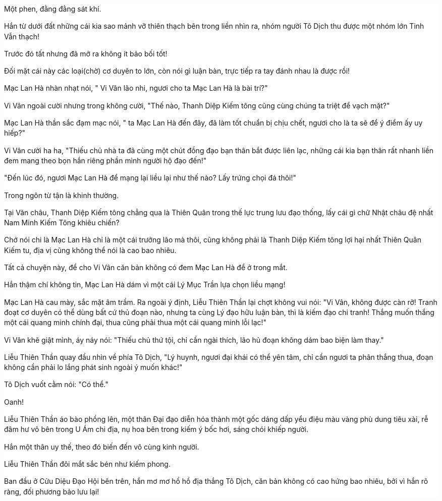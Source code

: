 Một phen, đằng đằng sát khí.

Hắn từ dưới đất những cái kia sao mảnh vỡ thiên thạch bên trong liền nhìn ra, nhóm người Tô Dịch thu được một nhóm lớn Tinh Vẫn thạch!

Trước đó tất nhưng đã mở ra không ít bảo bối tốt!

Đối mặt cái này các loại(chờ) cơ duyên to lớn, còn nói gì luận bàn, trực tiếp ra tay đánh nhau là được rồi!

Mạc Lan Hà nhàn nhạt nói, " Vi Vân lão nhi, ngươi cho ta Mạc Lan Hà là bài trí?"

Vi Vân ngoài cười nhưng trong không cười, "Thế nào, Thanh Diệp Kiếm tông cũng cùng chúng ta triệt để vạch mặt?"

Mạc Lan Hà thần sắc đạm mạc nói, " ta Mạc Lan Hà đến đây, đã làm tốt chuẩn bị chịu chết, ngươi cho là ta sẽ để ý điểm ấy uy hiếp?"

Vi Vân cười ha ha, "Thiếu chủ nhà ta đã cùng một chút đồng đạo bạn thân bắt được liên lạc, những cái kia bạn thân rất nhanh liền đem mang theo bọn hắn riêng phần mình người hộ đạo đến!"

"Đến lúc đó, ngươi Mạc Lan Hà để mạng lại liều lại như thế nào? Lấy trứng chọi đá thôi!"

Trong ngôn từ tận là khinh thường.

Tại Văn châu, Thanh Diệp Kiếm tông chẳng qua là Thiên Quân trong thế lực trung lưu đạo thống, lấy cái gì chữ Nhật châu đệ nhất Nam Minh Kiếm Tông khiêu chiến?

Chớ nói chi là Mạc Lan Hà chỉ là một cái trưởng lão mà thôi, cũng không phải là Thanh Diệp Kiếm tông lợi hại nhất Thiên Quân Kiếm tu, địa vị cũng không thể nói là cao bao nhiêu.

Tất cả chuyện này, để cho Vi Vân căn bản không có đem Mạc Lan Hà để ở trong mắt.

Hắn thậm chí không tin, Mạc Lan Hà dám vì một cái Lý Mục Trần lựa chọn liều mạng!

Mạc Lan Hà cau mày, sắc mặt âm trầm. Ra ngoài ý định, Liễu Thiên Thần lại chợt không vui nói: "Vi Vân, không được càn rỡ! Tranh đoạt cơ duyên có thể dùng bất cứ thủ đoạn nào, nhưng ta cùng Lý đạo hữu luận bàn, thì là kiếm đạo chi tranh! Thắng muốn thắng một cái quang minh chính đại, thua cũng phải thua một cái quang minh lỗi lạc!"

Vi Vân khẽ giật mình, áy náy nói: "Thiếu chủ thứ tội, chỉ cần ngài thích, lão hủ đoạn không dám bao biện làm thay."

Liễu Thiên Thần quay đầu nhìn về phía Tô Dịch, "Lý huynh, ngươi đại khái có thể yên tâm, chỉ cần ngươi ta phân thắng thua, đoạn không cần phải lo lắng phát sinh ngoài ý muốn khác!"

Tô Dịch vuốt cằm nói: "Có thể."

Oanh!

Liễu Thiên Thần áo bào phồng lên, một thân Đại đạo diễn hóa thành một gốc dáng dấp yểu điệu màu vàng phù dung tiêu xài, rễ đâm hư vô bên trong U Ám chi địa, nụ hoa bên trong kiếm ý bốc hơi, sáng chói khiếp người.

Hắn một thân uy thế, theo đó biến đến vô cùng kinh người.

Liễu Thiên Thần đôi mắt sắc bén như kiếm phong.

Ban đầu ở Cửu Diệu Đạo Hội bên trên, hắn mơ mơ hồ hồ địa thắng Tô Dịch, căn bản không có cao hứng bao nhiêu, bởi vì hắn rõ ràng, đối phương bảo lưu lại!
